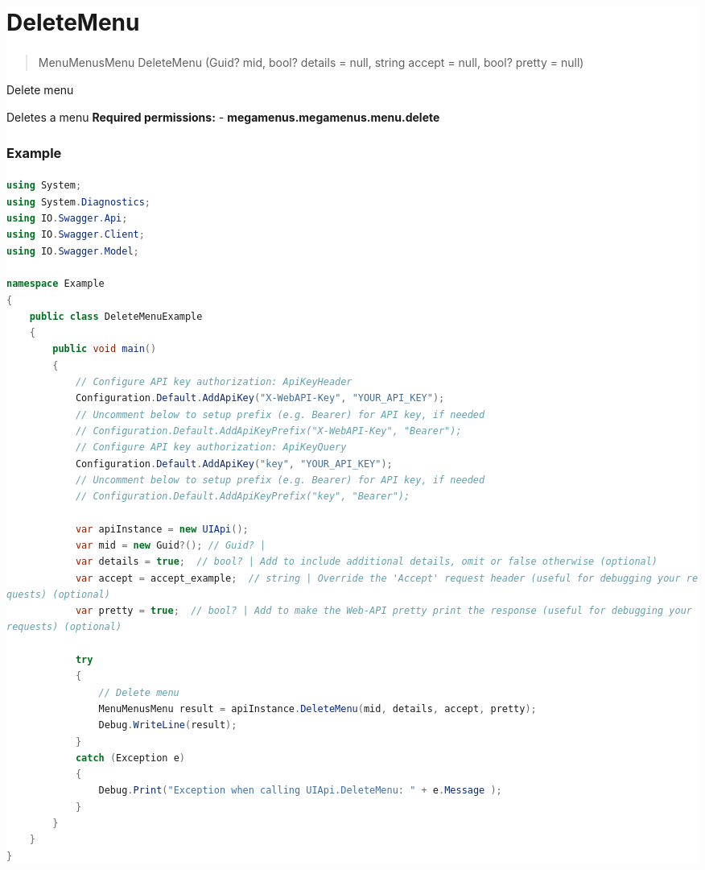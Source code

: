 <a name="deletemenu"></a>
# **DeleteMenu**
> MenuMenusMenu DeleteMenu (Guid? mid, bool? details = null, string accept = null, bool? pretty = null)

Delete menu

Deletes a menu     **Required permissions:**    - **megamenus.megamenus.menu.delete**   

### Example
```csharp
using System;
using System.Diagnostics;
using IO.Swagger.Api;
using IO.Swagger.Client;
using IO.Swagger.Model;

namespace Example
{
    public class DeleteMenuExample
    {
        public void main()
        {
            // Configure API key authorization: ApiKeyHeader
            Configuration.Default.AddApiKey("X-WebAPI-Key", "YOUR_API_KEY");
            // Uncomment below to setup prefix (e.g. Bearer) for API key, if needed
            // Configuration.Default.AddApiKeyPrefix("X-WebAPI-Key", "Bearer");
            // Configure API key authorization: ApiKeyQuery
            Configuration.Default.AddApiKey("key", "YOUR_API_KEY");
            // Uncomment below to setup prefix (e.g. Bearer) for API key, if needed
            // Configuration.Default.AddApiKeyPrefix("key", "Bearer");

            var apiInstance = new UIApi();
            var mid = new Guid?(); // Guid? | 
            var details = true;  // bool? | Add to include additional details, omit or false otherwise (optional) 
            var accept = accept_example;  // string | Override the 'Accept' request header (useful for debugging your requests) (optional) 
            var pretty = true;  // bool? | Add to make the Web-API pretty print the response (useful for debugging your requests) (optional) 

            try
            {
                // Delete menu
                MenuMenusMenu result = apiInstance.DeleteMenu(mid, details, accept, pretty);
                Debug.WriteLine(result);
            }
            catch (Exception e)
            {
                Debug.Print("Exception when calling UIApi.DeleteMenu: " + e.Message );
            }
        }
    }
}
```
